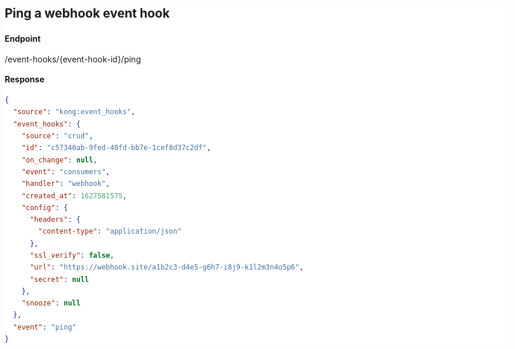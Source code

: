 ## Ping a webhook event hook

**Endpoint**

<div class="endpoint get">/event-hooks/{event-hook-id}/ping</div>

**Response**

```json
{
  "source": "kong:event_hooks",
  "event_hooks": {
    "source": "crud",
    "id": "c57340ab-9fed-40fd-bb7e-1cef8d37c2df",
    "on_change": null,
    "event": "consumers",
    "handler": "webhook",
    "created_at": 1627581575,
    "config": {
      "headers": {
        "content-type": "application/json"
      },
      "ssl_verify": false,
      "url": "https://webhook.site/a1b2c3-d4e5-g6h7-i8j9-k1l2m3n4o5p6",
      "secret": null
    },
    "snooze": null
  },
  "event": "ping"
}
```
